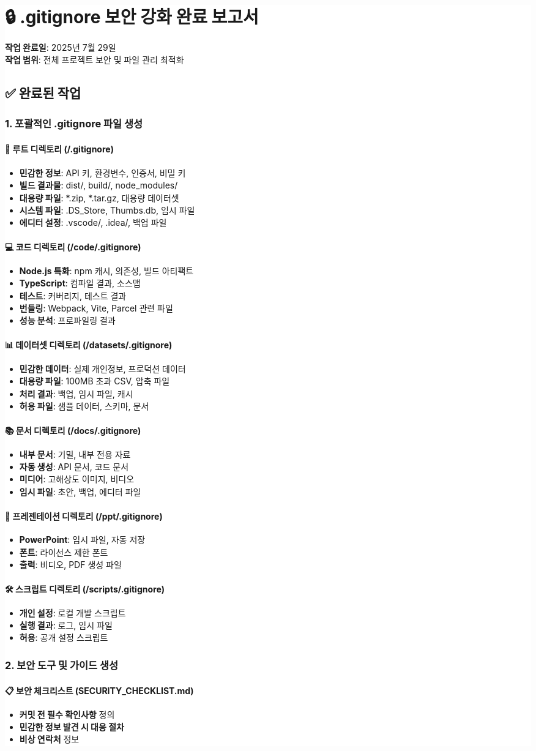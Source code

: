 # 🔒 .gitignore 보안 강화 완료 보고서

**작업 완료일**: 2025년 7월 29일  
**작업 범위**: 전체 프로젝트 보안 및 파일 관리 최적화

## ✅ 완료된 작업

### 1. 포괄적인 .gitignore 파일 생성

#### 📁 루트 디렉토리 (/.gitignore)
- **민감한 정보**: API 키, 환경변수, 인증서, 비밀 키
- **빌드 결과물**: dist/, build/, node_modules/
- **대용량 파일**: *.zip, *.tar.gz, 대용량 데이터셋
- **시스템 파일**: .DS_Store, Thumbs.db, 임시 파일
- **에디터 설정**: .vscode/, .idea/, 백업 파일

#### 💻 코드 디렉토리 (/code/.gitignore)
- **Node.js 특화**: npm 캐시, 의존성, 빌드 아티팩트
- **TypeScript**: 컴파일 결과, 소스맵
- **테스트**: 커버리지, 테스트 결과
- **번들링**: Webpack, Vite, Parcel 관련 파일
- **성능 분석**: 프로파일링 결과

#### 📊 데이터셋 디렉토리 (/datasets/.gitignore)
- **민감한 데이터**: 실제 개인정보, 프로덕션 데이터
- **대용량 파일**: 100MB 초과 CSV, 압축 파일
- **처리 결과**: 백업, 임시 파일, 캐시
- **허용 파일**: 샘플 데이터, 스키마, 문서

#### 📚 문서 디렉토리 (/docs/.gitignore)
- **내부 문서**: 기밀, 내부 전용 자료
- **자동 생성**: API 문서, 코드 문서
- **미디어**: 고해상도 이미지, 비디오
- **임시 파일**: 초안, 백업, 에디터 파일

#### 🎯 프레젠테이션 디렉토리 (/ppt/.gitignore)
- **PowerPoint**: 임시 파일, 자동 저장
- **폰트**: 라이선스 제한 폰트
- **출력**: 비디오, PDF 생성 파일

#### 🛠️ 스크립트 디렉토리 (/scripts/.gitignore)
- **개인 설정**: 로컬 개발 스크립트
- **실행 결과**: 로그, 임시 파일
- **허용**: 공개 설정 스크립트

### 2. 보안 도구 및 가이드 생성

#### 📋 보안 체크리스트 (SECURITY_CHECKLIST.md)
- **커밋 전 필수 확인사항** 정의
- **민감한 정보 발견 시 대응 절차**
- **비상 연락처** 정보
